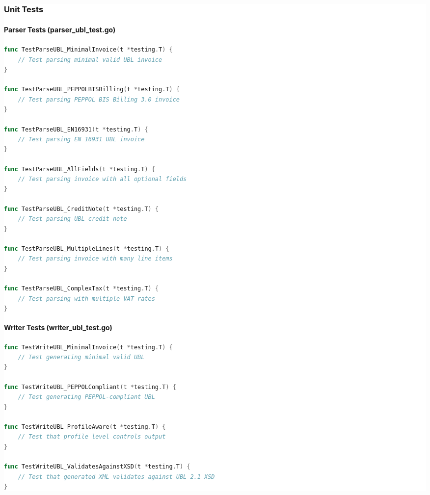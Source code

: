 ### Unit Tests

#### Parser Tests (parser_ubl_test.go)

```go
func TestParseUBL_MinimalInvoice(t *testing.T) {
    // Test parsing minimal valid UBL invoice
}

func TestParseUBL_PEPPOLBISBilling(t *testing.T) {
    // Test parsing PEPPOL BIS Billing 3.0 invoice
}

func TestParseUBL_EN16931(t *testing.T) {
    // Test parsing EN 16931 UBL invoice
}

func TestParseUBL_AllFields(t *testing.T) {
    // Test parsing invoice with all optional fields
}

func TestParseUBL_CreditNote(t *testing.T) {
    // Test parsing UBL credit note
}

func TestParseUBL_MultipleLines(t *testing.T) {
    // Test parsing invoice with many line items
}

func TestParseUBL_ComplexTax(t *testing.T) {
    // Test parsing with multiple VAT rates
}
```

#### Writer Tests (writer_ubl_test.go)

```go
func TestWriteUBL_MinimalInvoice(t *testing.T) {
    // Test generating minimal valid UBL
}

func TestWriteUBL_PEPPOLCompliant(t *testing.T) {
    // Test generating PEPPOL-compliant UBL
}

func TestWriteUBL_ProfileAware(t *testing.T) {
    // Test that profile level controls output
}

func TestWriteUBL_ValidatesAgainstXSD(t *testing.T) {
    // Test that generated XML validates against UBL 2.1 XSD
}
```
